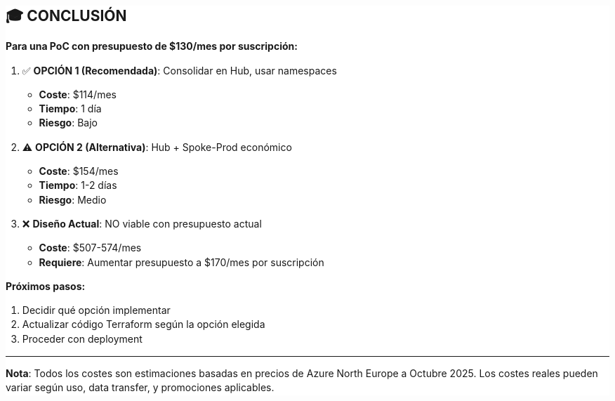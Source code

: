 
## 🎓 CONCLUSIÓN

**Para una PoC con presupuesto de $130/mes por suscripción:**

1. ✅ **OPCIÓN 1 (Recomendada)**: Consolidar en Hub, usar namespaces
   - **Coste**: $114/mes
   - **Tiempo**: 1 día
   - **Riesgo**: Bajo

2. ⚠️ **OPCIÓN 2 (Alternativa)**: Hub + Spoke-Prod económico
   - **Coste**: $154/mes
   - **Tiempo**: 1-2 días
   - **Riesgo**: Medio

3. ❌ **Diseño Actual**: NO viable con presupuesto actual
   - **Coste**: $507-574/mes
   - **Requiere**: Aumentar presupuesto a $170/mes por suscripción

**Próximos pasos:**
1. Decidir qué opción implementar
2. Actualizar código Terraform según la opción elegida
3. Proceder con deployment

---

**Nota**: Todos los costes son estimaciones basadas en precios de Azure North Europe a Octubre 2025. Los costes reales pueden variar según uso, data transfer, y promociones aplicables.
